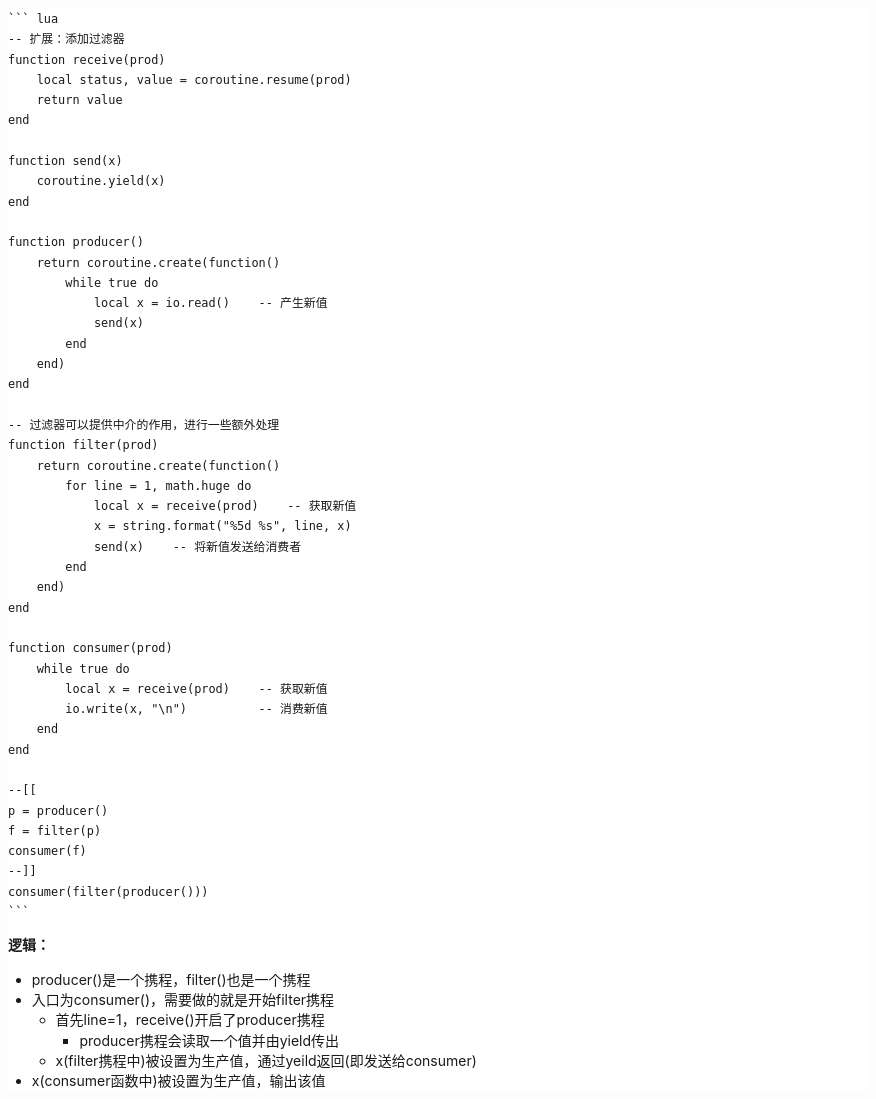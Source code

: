     ``` lua
    -- 扩展：添加过滤器
    function receive(prod)
        local status, value = coroutine.resume(prod)
        return value
    end

    function send(x)
        coroutine.yield(x)
    end

    function producer()
        return coroutine.create(function()
            while true do
                local x = io.read()    -- 产生新值
                send(x)
            end
        end)
    end

    -- 过滤器可以提供中介的作用，进行一些额外处理
    function filter(prod)
        return coroutine.create(function()
            for line = 1, math.huge do
                local x = receive(prod)    -- 获取新值
                x = string.format("%5d %s", line, x)
                send(x)    -- 将新值发送给消费者
            end
        end)
    end

    function consumer(prod)
        while true do
            local x = receive(prod)    -- 获取新值
            io.write(x, "\n")          -- 消费新值
        end
    end

    --[[
    p = producer()
    f = filter(p)
    consumer(f)
    --]]
    consumer(filter(producer()))
    ```

**逻辑：**

- producer()是一个携程，filter()也是一个携程
- 入口为consumer()，需要做的就是开始filter携程
  - 首先line=1，receive()开启了producer携程
    - producer携程会读取一个值并由yield传出
  - x(filter携程中)被设置为生产值，通过yeild返回(即发送给consumer)
- x(consumer函数中)被设置为生产值，输出该值

